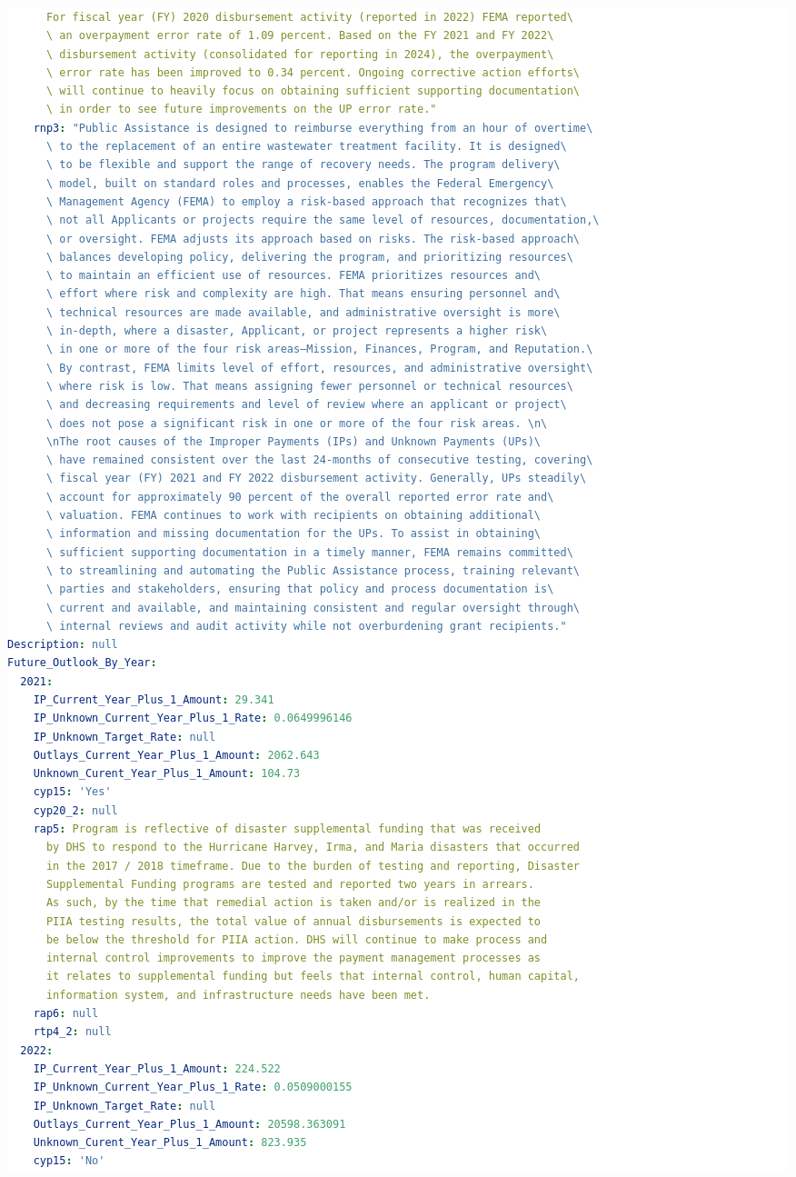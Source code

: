 ```yaml
      For fiscal year (FY) 2020 disbursement activity (reported in 2022) FEMA reported\
      \ an overpayment error rate of 1.09 percent. Based on the FY 2021 and FY 2022\
      \ disbursement activity (consolidated for reporting in 2024), the overpayment\
      \ error rate has been improved to 0.34 percent. Ongoing corrective action efforts\
      \ will continue to heavily focus on obtaining sufficient supporting documentation\
      \ in order to see future improvements on the UP error rate."
    rnp3: "Public Assistance is designed to reimburse everything from an hour of overtime\
      \ to the replacement of an entire wastewater treatment facility. It is designed\
      \ to be flexible and support the range of recovery needs. The program delivery\
      \ model, built on standard roles and processes, enables the Federal Emergency\
      \ Management Agency (FEMA) to employ a risk-based approach that recognizes that\
      \ not all Applicants or projects require the same level of resources, documentation,\
      \ or oversight. FEMA adjusts its approach based on risks. The risk-based approach\
      \ balances developing policy, delivering the program, and prioritizing resources\
      \ to maintain an efficient use of resources. FEMA prioritizes resources and\
      \ effort where risk and complexity are high. That means ensuring personnel and\
      \ technical resources are made available, and administrative oversight is more\
      \ in-depth, where a disaster, Applicant, or project represents a higher risk\
      \ in one or more of the four risk areas–Mission, Finances, Program, and Reputation.\
      \ By contrast, FEMA limits level of effort, resources, and administrative oversight\
      \ where risk is low. That means assigning fewer personnel or technical resources\
      \ and decreasing requirements and level of review where an applicant or project\
      \ does not pose a significant risk in one or more of the four risk areas. \n\
      \nThe root causes of the Improper Payments (IPs) and Unknown Payments (UPs)\
      \ have remained consistent over the last 24-months of consecutive testing, covering\
      \ fiscal year (FY) 2021 and FY 2022 disbursement activity. Generally, UPs steadily\
      \ account for approximately 90 percent of the overall reported error rate and\
      \ valuation. FEMA continues to work with recipients on obtaining additional\
      \ information and missing documentation for the UPs. To assist in obtaining\
      \ sufficient supporting documentation in a timely manner, FEMA remains committed\
      \ to streamlining and automating the Public Assistance process, training relevant\
      \ parties and stakeholders, ensuring that policy and process documentation is\
      \ current and available, and maintaining consistent and regular oversight through\
      \ internal reviews and audit activity while not overburdening grant recipients."
Description: null
Future_Outlook_By_Year:
  2021:
    IP_Current_Year_Plus_1_Amount: 29.341
    IP_Unknown_Current_Year_Plus_1_Rate: 0.0649996146
    IP_Unknown_Target_Rate: null
    Outlays_Current_Year_Plus_1_Amount: 2062.643
    Unknown_Curent_Year_Plus_1_Amount: 104.73
    cyp15: 'Yes'
    cyp20_2: null
    rap5: Program is reflective of disaster supplemental funding that was received
      by DHS to respond to the Hurricane Harvey, Irma, and Maria disasters that occurred
      in the 2017 / 2018 timeframe. Due to the burden of testing and reporting, Disaster
      Supplemental Funding programs are tested and reported two years in arrears.
      As such, by the time that remedial action is taken and/or is realized in the
      PIIA testing results, the total value of annual disbursements is expected to
      be below the threshold for PIIA action. DHS will continue to make process and
      internal control improvements to improve the payment management processes as
      it relates to supplemental funding but feels that internal control, human capital,
      information system, and infrastructure needs have been met.
    rap6: null
    rtp4_2: null
  2022:
    IP_Current_Year_Plus_1_Amount: 224.522
    IP_Unknown_Current_Year_Plus_1_Rate: 0.0509000155
    IP_Unknown_Target_Rate: null
    Outlays_Current_Year_Plus_1_Amount: 20598.363091
    Unknown_Curent_Year_Plus_1_Amount: 823.935
    cyp15: 'No'
```